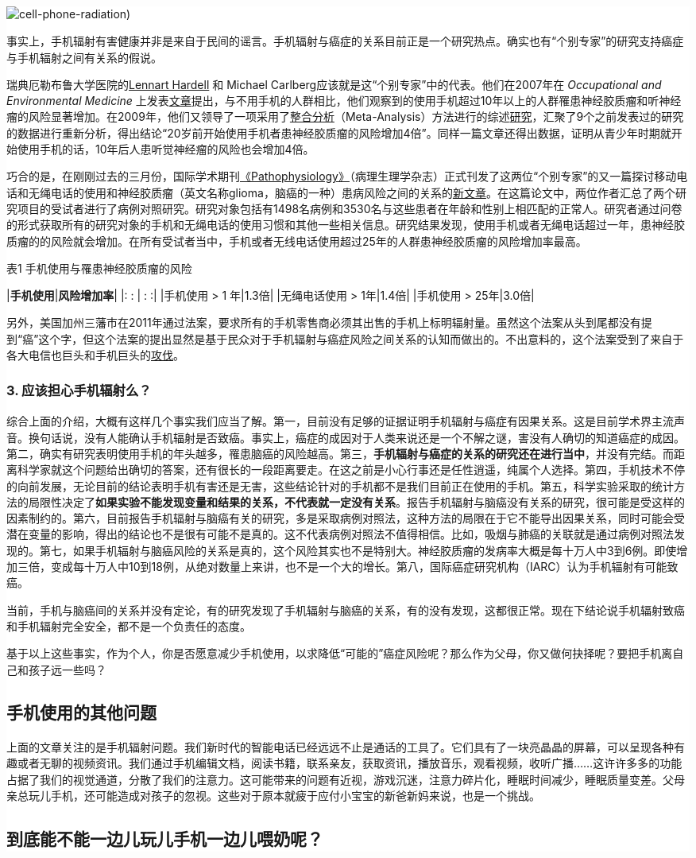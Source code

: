 ![cell-phone-radiation](/assets/images/父范学堂/118382-c21aeccc87482dfb.jpg))

事实上，手机辐射有害健康并非是来自于民间的谣言。手机辐射与癌症的关系目前正是一个研究热点。确实也有“个别专家”的研究支持癌症与手机辐射之间有关系的假说。

瑞典厄勒布鲁大学医院的[Lennart Hardell](mailto:lennart.hardell@orebroll.se) 和 Michael Carlberg应该就是这“个别专家”中的代表。他们在2007年在 *Occupational and Environmental Medicine* 上发表[文章](http://oem.bmj.com/content/64/9/626.full)提出，与不用手机的人群相比，他们观察到的使用手机超过10年以上的人群罹患神经胶质瘤和听神经瘤的风险显著增加。在2009年，他们又领导了一项采用了[整合分析](http://baike.baidu.com/view/4952331.htm)（Meta-Analysis）方法进行的综述[研究](http://www.worldneurosurgery.org/article/S0090-3019(09)00145-1/abstract)，汇聚了9个之前发表过的研究的数据进行重新分析，得出结论“20岁前开始使用手机者患神经胶质瘤的风险增加4倍”。同样一篇文章还得出数据，证明从青少年时期就开始使用手机的话，10年后人患听觉神经瘤的风险也会增加4倍。

巧合的是，在刚刚过去的三月份，国际学术期刊[《Pathophysiology》](http://www.sciencedirect.com/science/journal/09284680)（病理生理学杂志）正式刊发了这两位“个别专家”的又一篇探讨移动电话和无绳电话的使用和神经胶质瘤（英文名称glioma，脑癌的一种）患病风险之间的关系的[新文章](http://www.sciencedirect.com/science/article/pii/S0928468014000649)。在这篇论文中，两位作者汇总了两个研究项目的受试者进行了病例对照研究。研究对象包括有1498名病例和3530名与这些患者在年龄和性别上相匹配的正常人。研究者通过问卷的形式获取所有的研究对象的手机和无绳电话的使用习惯和其他一些相关信息。研究结果发现，使用手机或者无绳电话超过一年，患神经胶质瘤的的风险就会增加。在所有受试者当中，手机或者无线电话使用超过25年的人群患神经胶质瘤的风险增加率最高。

表1  手机使用与罹患神经胶质瘤的风险

|**手机使用**|**风险增加率**|
|:           : | :             :|
|手机使用 > 1 年|1.3倍|
|无绳电话使用 > 1年|1.4倍|
|手机使用 > 25年|3.0倍|

另外，美国加州三藩市在2011年通过法案，要求所有的手机零售商必须其出售的手机上标明辐射量。虽然这个法案从头到尾都没有提到“癌”这个字，但这个法案的提出显然是基于民众对于手机辐射与癌症风险之间关系的认知而做出的。不出意料的，这个法案受到了来自于各大电信也巨头和手机巨头的[攻伐](http://www.washingtonpost.com/wp-dyn/content/article/2010/06/28/AR2010062805231.html)。

### 3. 应该担心手机辐射么？

综合上面的介绍，大概有这样几个事实我们应当了解。第一，目前没有足够的证据证明手机辐射与癌症有因果关系。这是目前学术界主流声音。换句话说，没有人能确认手机辐射是否致癌。事实上，癌症的成因对于人类来说还是一个不解之谜，害没有人确切的知道癌症的成因。第二，确实有研究表明使用手机的年头越多，罹患脑癌的风险越高。第三，**手机辐射与癌症的关系的研究还在进行当中**，并没有完结。而距离科学家就这个问题给出确切的答案，还有很长的一段距离要走。在这之前是小心行事还是任性逍遥，纯属个人选择。第四，手机技术不停的向前发展，无论目前的结论表明手机有害还是无害，这些结论针对的手机都不是我们目前正在使用的手机。第五，科学实验采取的统计方法的局限性决定了**如果实验不能发现变量和结果的关系，不代表就一定没有关系**。报告手机辐射与脑癌没有关系的研究，很可能是受这样的因素制约的。第六，目前报告手机辐射与脑癌有关的研究，多是采取病例对照法，这种方法的局限在于它不能导出因果关系，同时可能会受潜在变量的影响，得出的结论也不是很有可能不是真的。这不代表病例对照法不值得相信。比如，吸烟与肺癌的关联就是通过病例对照法发现的。第七，如果手机辐射与脑癌风险的关系是真的，这个风险其实也不是特别大。神经胶质瘤的发病率大概是每十万人中3到6例。即使增加三倍，变成每十万人中10到18例，从绝对数量上来讲，也不是一个大的增长。第八，国际癌症研究机构（IARC）认为手机辐射有可能致癌。

当前，手机与脑癌间的关系并没有定论，有的研究发现了手机辐射与脑癌的关系，有的没有发现，这都很正常。现在下结论说手机辐射致癌和手机辐射完全安全，都不是一个负责任的态度。

基于以上这些事实，作为个人，你是否愿意减少手机使用，以求降低“可能的”癌症风险呢？那么作为父母，你又做何抉择呢？要把手机离自己和孩子远一些吗？

## 手机使用的其他问题

上面的文章关注的是手机辐射问题。我们新时代的智能电话已经远远不止是通话的工具了。它们具有了一块亮晶晶的屏幕，可以呈现各种有趣或者无聊的视频资讯。我们通过手机编辑文档，阅读书籍，联系亲友，获取资讯，播放音乐，观看视频，收听广播……这许许多多的功能占据了我们的视觉通道，分散了我们的注意力。这可能带来的问题有近视，游戏沉迷，注意力碎片化，睡眠时间减少，睡眠质量变差。父母亲总玩儿手机，还可能造成对孩子的忽视。这些对于原本就疲于应付小宝宝的新爸新妈来说，也是一个挑战。

## 到底能不能一边儿玩儿手机一边儿喂奶呢？
